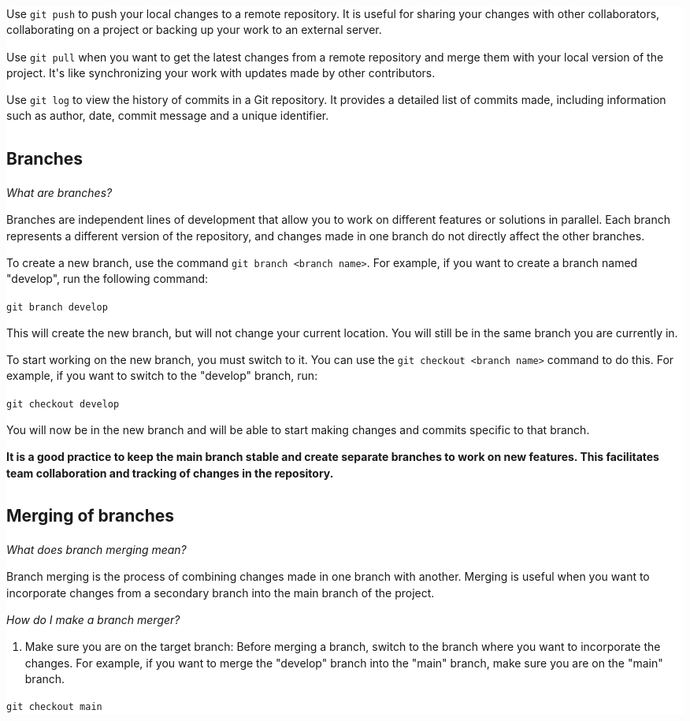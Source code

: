 Use `git push` to push your local changes to a remote repository. It is useful for sharing your changes with other collaborators, collaborating on a project or backing up your work to an external server.

Use `git pull` when you want to get the latest changes from a remote repository and merge them with your local version of the project. It's like synchronizing your work with updates made by other contributors.

Use `git log` to view the history of commits in a Git repository. It provides a detailed list of commits made, including information such as author, date, commit message and a unique identifier.



## Branches

<em> What are branches? </em>

Branches are independent lines of development that allow you to work on different features or solutions in parallel. Each branch represents a different version of the repository, and changes made in one branch do not directly affect the other branches.

To create a new branch, use the command `git branch <branch name>`. For example, if you want to create a branch named "develop", run the following command:

```
git branch develop
```

This will create the new branch, but will not change your current location. You will still be in the same branch you are currently in.

To start working on the new branch, you must switch to it. You can use the `git checkout <branch name>` command to do this. For example, if you want to switch to the "develop" branch, run:

```
git checkout develop
```

You will now be in the new branch and will be able to start making changes and commits specific to that branch.

**It is a good practice to keep the main branch stable and create separate branches to work on new features. This facilitates team collaboration and tracking of changes in the repository.**

## Merging of branches 

<em> What does branch merging mean? </em>

Branch merging is the process of combining changes made in one branch with another. Merging is useful when you want to incorporate changes from a secondary branch into the main branch of the project.

<em> How do I make a branch merger? </em>

1. Make sure you are on the target branch: Before merging a branch, switch to the branch where you want to incorporate the changes. For example, if you want to merge the "develop" branch into the "main" branch, make sure you are on the "main" branch.

```
git checkout main
```
